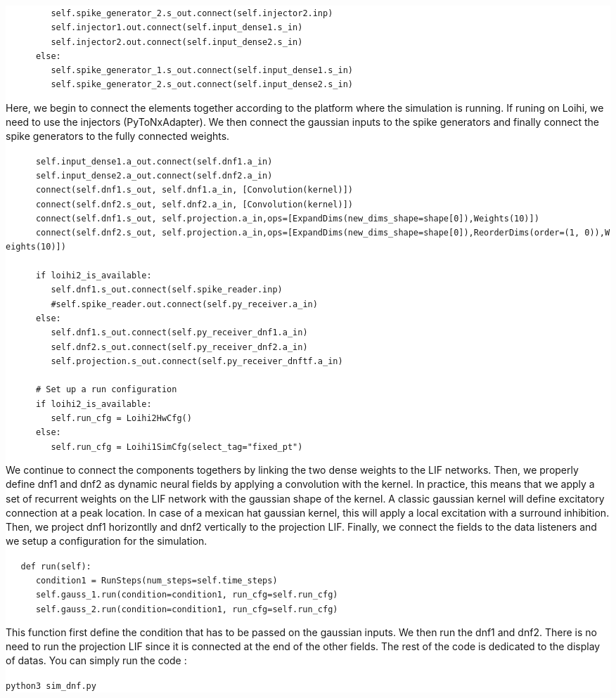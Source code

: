 ```
         self.spike_generator_2.s_out.connect(self.injector2.inp)
         self.injector1.out.connect(self.input_dense1.s_in)
         self.injector2.out.connect(self.input_dense2.s_in)
      else:
         self.spike_generator_1.s_out.connect(self.input_dense1.s_in)
         self.spike_generator_2.s_out.connect(self.input_dense2.s_in)
```
Here, we begin to connect the elements together according to the platform where the simulation is running. If runing on Loihi, we need to use the injectors (PyToNxAdapter). We then connect the gaussian inputs to the spike generators and finally connect the spike generators to the fully connected weights.
```
      self.input_dense1.a_out.connect(self.dnf1.a_in)
      self.input_dense2.a_out.connect(self.dnf2.a_in)
      connect(self.dnf1.s_out, self.dnf1.a_in, [Convolution(kernel)])
      connect(self.dnf2.s_out, self.dnf2.a_in, [Convolution(kernel)])
      connect(self.dnf1.s_out, self.projection.a_in,ops=[ExpandDims(new_dims_shape=shape[0]),Weights(10)])
      connect(self.dnf2.s_out, self.projection.a_in,ops=[ExpandDims(new_dims_shape=shape[0]),ReorderDims(order=(1, 0)),Weights(10)])
         
      if loihi2_is_available:
         self.dnf1.s_out.connect(self.spike_reader.inp)
         #self.spike_reader.out.connect(self.py_receiver.a_in)
      else:
         self.dnf1.s_out.connect(self.py_receiver_dnf1.a_in)
         self.dnf2.s_out.connect(self.py_receiver_dnf2.a_in)
         self.projection.s_out.connect(self.py_receiver_dnftf.a_in)

      # Set up a run configuration
      if loihi2_is_available:
         self.run_cfg = Loihi2HwCfg()
      else:
         self.run_cfg = Loihi1SimCfg(select_tag="fixed_pt")
```
We continue to connect the components togethers by linking the two dense weights to the LIF networks. Then, we properly define dnf1 and dnf2 as dynamic neural fields by applying a convolution with the kernel. In practice, this means that we apply a set of recurrent weights on the LIF network with the gaussian shape of the kernel. A classic gaussian kernel will define excitatory connection at a peak location. In case of a mexican hat gaussian kernel, this will apply a local excitation with a surround inhibition.
Then, we project dnf1 horizontlly and dnf2 vertically to the projection LIF.
Finally, we connect the fields to the data listeners and we setup a configuration for the simulation.
```
   def run(self):
      condition1 = RunSteps(num_steps=self.time_steps)
      self.gauss_1.run(condition=condition1, run_cfg=self.run_cfg)
      self.gauss_2.run(condition=condition1, run_cfg=self.run_cfg)
```
This function first define the condition that has to be passed on the gaussian inputs. We then run the dnf1 and dnf2. There is no need to run the projection LIF since it is connected at the end of the other fields.
The rest of the code is dedicated to the display of datas. You can simply run the code :
```
python3 sim_dnf.py
```